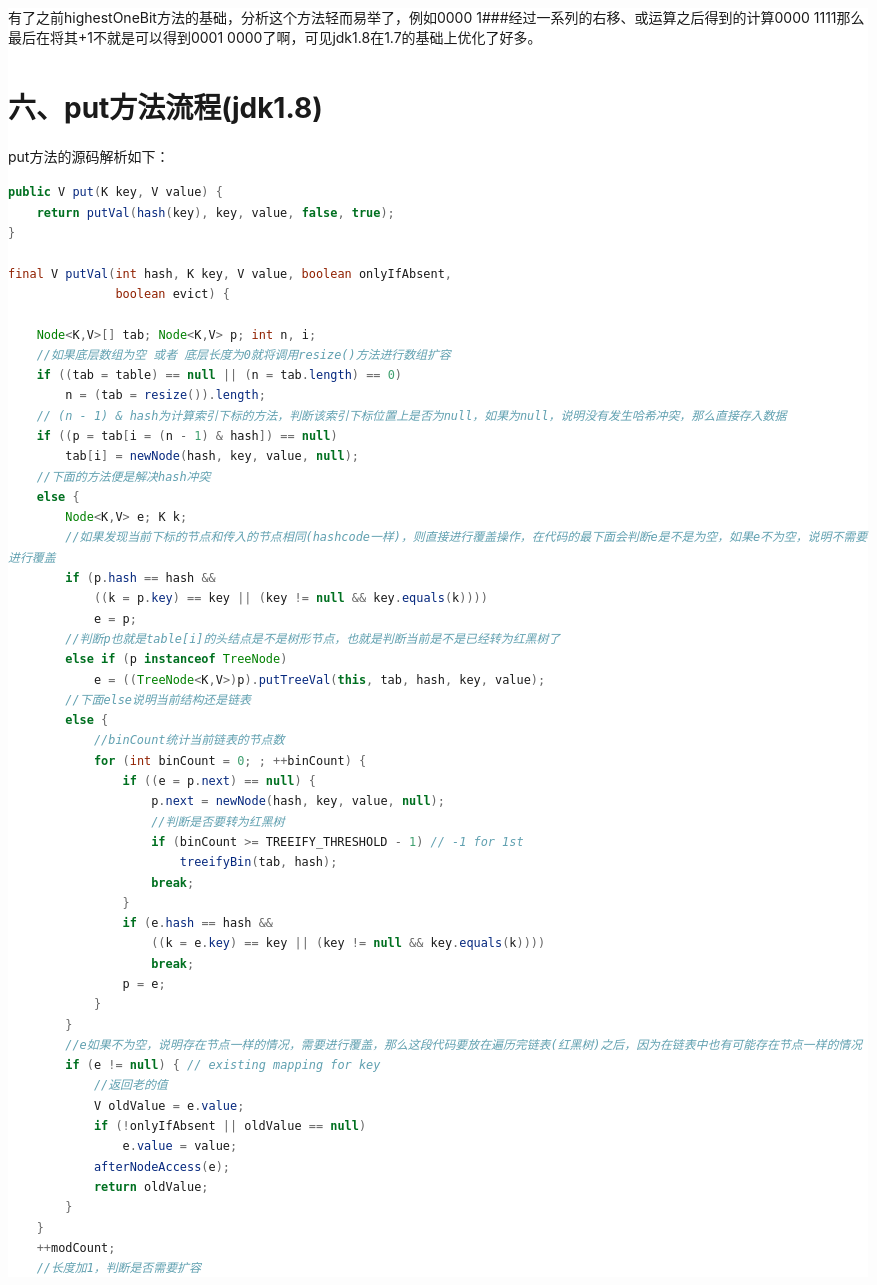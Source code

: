 ```java
```

有了之前highestOneBit方法的基础，分析这个方法轻而易举了，例如0000 1###经过一系列的右移、或运算之后得到的计算0000 1111那么最后在将其+1不就是可以得到0001 0000了啊，可见jdk1.8在1.7的基础上优化了好多。

# 六、put方法流程(jdk1.8)

put方法的源码解析如下：

```java
public V put(K key, V value) {
    return putVal(hash(key), key, value, false, true);
}

final V putVal(int hash, K key, V value, boolean onlyIfAbsent,
               boolean evict) {
    
    Node<K,V>[] tab; Node<K,V> p; int n, i;
    //如果底层数组为空 或者 底层长度为0就将调用resize()方法进行数组扩容
    if ((tab = table) == null || (n = tab.length) == 0)
        n = (tab = resize()).length;
    // (n - 1) & hash为计算索引下标的方法，判断该索引下标位置上是否为null，如果为null，说明没有发生哈希冲突，那么直接存入数据
    if ((p = tab[i = (n - 1) & hash]) == null)
        tab[i] = newNode(hash, key, value, null);
    //下面的方法便是解决hash冲突
    else {
        Node<K,V> e; K k;
        //如果发现当前下标的节点和传入的节点相同(hashcode一样)，则直接进行覆盖操作，在代码的最下面会判断e是不是为空，如果e不为空，说明不需要进行覆盖
        if (p.hash == hash &&
            ((k = p.key) == key || (key != null && key.equals(k))))
            e = p;
        //判断p也就是table[i]的头结点是不是树形节点，也就是判断当前是不是已经转为红黑树了
        else if (p instanceof TreeNode)
            e = ((TreeNode<K,V>)p).putTreeVal(this, tab, hash, key, value);
        //下面else说明当前结构还是链表
        else {
            //binCount统计当前链表的节点数
            for (int binCount = 0; ; ++binCount) {
                if ((e = p.next) == null) {
                    p.next = newNode(hash, key, value, null);
                    //判断是否要转为红黑树
                    if (binCount >= TREEIFY_THRESHOLD - 1) // -1 for 1st
                        treeifyBin(tab, hash);
                    break;
                }
                if (e.hash == hash &&
                    ((k = e.key) == key || (key != null && key.equals(k))))
                    break;
                p = e;
            }
        }
        //e如果不为空，说明存在节点一样的情况，需要进行覆盖，那么这段代码要放在遍历完链表(红黑树)之后，因为在链表中也有可能存在节点一样的情况
        if (e != null) { // existing mapping for key
            //返回老的值
            V oldValue = e.value;
            if (!onlyIfAbsent || oldValue == null)
                e.value = value;
            afterNodeAccess(e);
            return oldValue;
        }
    }
    ++modCount;
    //长度加1，判断是否需要扩容
```